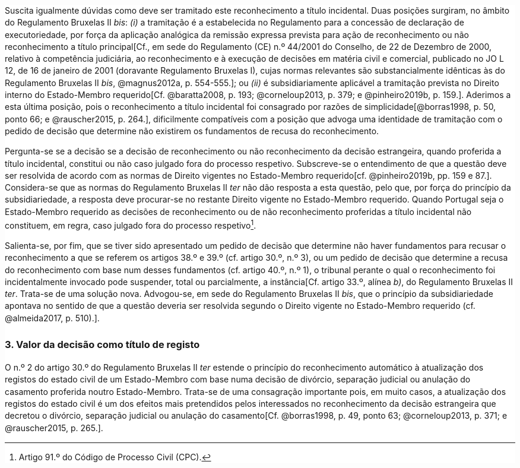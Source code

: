 Suscita igualmente dúvidas como deve ser tramitado este reconhecimento a
título incidental. Duas posições surgiram, no âmbito do Regulamento
Bruxelas II *bis*: *(i)* a tramitação é a estabelecida no Regulamento
para a concessão de declaração de executoriedade, por força da aplicação
analógica da remissão expressa prevista para ação de reconhecimento ou
não reconhecimento a título principal[Cf., em sede do Regulamento (CE) n.º 44/2001 do Conselho, de 22 de Dezembro de 2000, relativo à competência judiciária, ao reconhecimento e à execução de decisões em matéria civil e comercial, publicado no JO L 12, de 16 de janeiro de 2001 (doravante Regulamento Bruxelas I), cujas normas relevantes são substancialmente idênticas às do
Regulamento Bruxelas II *bis*, @magnus2012a, p. 554-555.]; ou *(ii)* é
subsidiariamente aplicável a tramitação prevista no Direito interno do
Estado-Membro requerido[Cf. @baratta2008, p. 193; @corneloup2013, p.
379; e @pinheiro2019b, p. 159.]. Aderimos a esta última posição, pois
o reconhecimento a título incidental foi consagrado por razões de
simplicidade[@borras1998, p. 50, ponto 66; e @rauscher2015, p. 264.],
dificilmente compatíveis com a posição que advoga uma identidade de
tramitação com o pedido de decisão que determine não existirem os
fundamentos de recusa do reconhecimento.

Pergunta-se se a decisão se a decisão de reconhecimento ou não
reconhecimento da decisão estrangeira, quando proferida a título
incidental, constitui ou não caso julgado fora do processo respetivo.
Subscreve-se o entendimento de que a questão deve ser resolvida de
acordo com as normas de Direito vigentes no Estado-Membro requerido[cf.
@pinheiro2019b, pp. 159 e 87.]. Considera-se que as normas do
Regulamento Bruxelas II *ter* não dão resposta a esta questão, pelo que,
por força do princípio da subsidiariedade, a resposta deve procurar-se
no restante Direito vigente no Estado-Membro requerido. Quando Portugal
seja o Estado-Membro requerido as decisões de reconhecimento ou de não
reconhecimento proferidas a título incidental não constituem, em regra,
caso julgado fora do processo respetivo[^14].

Salienta-se, por fim, que se tiver sido apresentado um pedido de decisão
que determine não haver fundamentos para recusar o reconhecimento a que
se referem os artigos 38.º e 39.º (cf. artigo 30.º, n.º 3), ou um pedido
de decisão que determine a recusa do reconhecimento com base num desses
fundamentos (cf. artigo 40.º, n.º 1), o tribunal perante o qual o
reconhecimento foi incidentalmente invocado pode suspender, total ou
parcialmente, a instância[Cf. artigo 33.º, alínea *b)*, do Regulamento
Bruxelas II *ter*. Trata-se de uma solução nova. Advogou-se, em sede do
Regulamento Bruxelas II *bis*, que o princípio da subsidiariedade apontava
no sentido de que a questão deveria ser resolvida segundo o Direito
vigente no Estado-Membro requerido (cf. @almeida2017, p. 510).].

### 3. Valor da decisão como título de registo

O n.º 2 do artigo 30.º do Regulamento Bruxelas II *ter* estende o
princípio do reconhecimento automático à atualização dos registos do
estado civil de um Estado-Membro com base numa decisão de divórcio,
separação judicial ou anulação do casamento proferida noutro
Estado-Membro. Trata-se de uma consagração importante pois, em muito
casos, a atualização dos registos do estado civil é um dos efeitos mais
pretendidos pelos interessados no reconhecimento da decisão estrangeira
que decretou o divórcio, separação judicial ou anulação do
casamento[Cf. @borras1998, p. 49, ponto 63; @corneloup2013, p. 371; e
@rauscher2015, p. 265.].


[^1]: Regulamento (UE) 2019/1111 do Conselho, de 25 de junho de 2019,
[^2]: Regulamento (CE) n.º 2201/2003 do Conselho, de 27 de Novembro de
[^3]: A única exceção, prevista no artigo 73.º do Regulamento Bruxelas
[^4]: Sobre este cf. o nosso outro artigo nesta revista \"Âmbito de
[^5]: Cf. considerando n.º 9 do Regulamento Bruxelas II *ter*.
[^6]: Cf. artigo 100.º do Regulamento Bruxelas II *ter*.
[^7]: As versões inglesa (\"including a decree, order or judgment,
[^8]: Cf., neste sentido, o último período do considerando n.º 9 do
[^9]: Esta possibilidade de suspensão da instância surge apenas quando
[^10]: Cf. artigo 14.º, n.º 1, da Convenção relativa à competência, ao reconhecimento e à execução de decisões em matéria matrimonial, publicada no JO C 221, de 16 de julho de 1998 (doravante Convenção de Bruxelas II), artigo 14.º, n.º 1, do Regulamento (CE) n.º 1347/2000 do Conselho, de 29 de Maio de 2000, relativo à competência, ao reconhecimento e à execução de decisões em matéria matrimonial e de regulação do poder paternal em relação a filhos comuns do casal, publicado no JO L 160, de 30 de junho de 2000 (doravante Regulamento Bruxelas II) e artigo 21.º, n.º 1, do Regulamento Bruxelas II *bis*.
[^11]: Cf. considerando n.º 54 do Regulamento Bruxelas II *ter*.
[^12]: Pense-se, por exemplo, na situação em que um ex-cônjuge (em
[^13]: Imagine-se, por exemplo, que A., depois de obter decisão de
[^14]: Artigo 91.º do Código de Processo Civil (CPC).
[^15]: Cf. artigos 36.º, n.º 2, e 45.º, n.º 4, do Regulamento Bruxelas I
[^16]: Por exemplo, nos casos em que a autoridade pública considere
[^17]: No caso português, e atendendo ao artigo 984.º do Código de
[^18]: Cf. artigo 103.º, n.º 1, alínea *c)*, do Regulamento Bruxelas II
[^19]: Cf. artigos 30.º, n.º 4, e 40.º, n.º 2, do Regulamento Bruxelas
[^20]: Sobre estes, cf. a secção seguinte.
[^21]: Cf. artigo 74.º, n.º 1, do Regulamento Bruxelas II *ter*. O n.º 2
[^22]: Cf. artigo 75.º, aplicável por remissão dos artigos 30.º, n.º 3,
[^23]: Cf. artigo 59.º, n.º 6, do Regulamento Bruxelas II *ter*.
[^24]: Cf. artigo 60.º do Regulamento Bruxelas II *ter*.
[^25]: Cf. artigso 61.º, 62.º e 103.º, n.º 1, alínea *e)*, do
[^26]: Cf. artigo 31.º, n.º 1, alínea *a)*, do Regulamento Bruxelas II
[^27]: Cf. corpo do artigo 36.º, n.º 1, do Regulamento Bruxelas II
[^28]: Cf. artigo 36.º, n.º 3, do Regulamento Bruxelas II *ter*.
[^29]: Cf. artigo 37.º do Regulamento Bruxelas II *ter*.
[^30]: Recorre-se a uma transliteração quando os campos de texto livre
[^31]: Itálicos aditados.
[^32]: Cf. Acórdão do TJ de 16 de janeiro de 2019, *Liberato*,
[^33]: Cf. considerandos n.ºs 54 e 55 do Regulamento Bruxelas II *ter*.
[^34]: Cf. artigo 6.º do Regulamento Bruxelas II *ter*.
[^35]: A fundamentação da proibição do controlo da competência do
[^36]: Sobre este preceito cf. o nosso artigo mencionada na nota 1.
[^37]: Correspondente ao artigo 26.º do Regulamento Bruxelas II *bis*.
[^38]: Correspondente ao artigo 25.º do Regulamento Bruxelas II *bis*.
[^39]: Cf., em sede da Convenção de Bruxelas, os Acórdãos do TJ de 28 de
[^40]: Cf. considerando n.º 55 do Regulamento Bruxelas II *ter*.
[^41]: Cf. Acórdão de 16 de janeiro de 2019, *Liberato*,
[^42]: Exemplificando, o tribunal português não deve reconhecer, segundo o regime de reconhecimento do Regulamento Bruxelas II *ter*, uma decisão proferida noutro Estado-Membro que declara que A. é filha de B., pois a filiação encontra-se expressamente excluída (artigo 1.º, n.º 4, alínea /a)/) do âmbito de aplicação em razão da matéria do Regulamento Bruxelas II /ter/.
[^43]: O Acórdão do Tribunal da Relação do Porto de 9 de fevereiro de
[^44]: Artigo 38.º, alínea *a)*, do Regulamento Bruxelas II *ter*.
[^45]: Acórdãos do TJ de 28 de março de 2000, *Krombach*, C-7/98,
[^46]: Artigo 38.º, alínea *b)*, do Regulamento Bruxelas II *ter*.
[^47]: Acordão de 16 de junho de 1981, *Peter Klomps contra Karl
[^48]: Acordão de 16 de junho de 1981, *Peter Klomps contra Karl
[^49]: Acórdão do TJ de 11 de junho de 1985, *Leon Emile Gaston Carlos
[^50]: Um exemplo, poderá ser a citação do cônjuge requerido que reside
[^51]: Neste sentido aponta o artigo 68.º do Regulamento Bruxelas II
[^52]: Artigo 38.º, alínea *c)*, do Regulamento Bruxelas II *ter*.
[^53]: O TJ esclareceu, em sede do Regulamento Bruxelas I, que este
[^54]: Artigo 38.º, alínea *d)*, do Regulamento Bruxelas II *ter*.
[^55]: Cf., no contexto das normas da Convenção de Bruxelas, o Acórdão
[^56]: Convenção da Haia de 1970 sobre o Reconhecimento dos Divórcios e
[^57]: Artigo 978.º e ss. do Código de Processo Civil.
[^58]: Regulamento (UE) n.º 1259/2010 do Conselho, de 20 de Dezembro de
[^59]: Acórdão de 20 de dezembro de 2017, *Sahyouni*, C-372/16,
[^60]: Cf. artigo 65.º, segundo período, do Regulamento Bruxelas II
[^61]: Cf. artigo 64.º do Regulamento Bruxelas II *ter*.
[^62]: Cf. artigo 65.º do Regulamento Bruxelas II *ter*.
[^63]: Cf. artigo 66.º, n.º 2, do Regulamento Bruxelas II *ter*.
[^64]: Cf. artigo 66.º, n.º 5, do Regulamento Bruxelas II *ter*.
[^65]: Cf. artigo 67.º do Regulamento Bruxelas II *ter*, em particular o